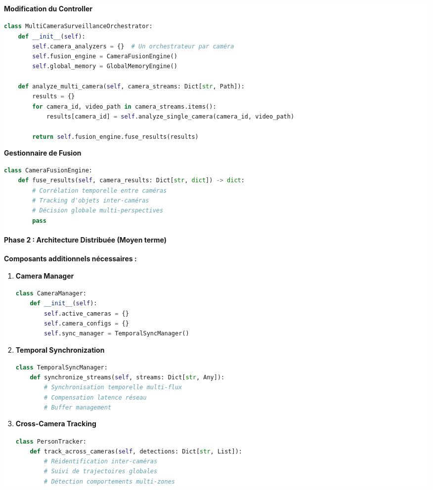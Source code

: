 **Modification du Controller**
```python
class MultiCameraSurveillanceOrchestrator:
    def __init__(self):
        self.camera_analyzers = {}  # Un orchestrateur par caméra
        self.fusion_engine = CameraFusionEngine()
        self.global_memory = GlobalMemoryEngine()
    
    def analyze_multi_camera(self, camera_streams: Dict[str, Path]):
        results = {}
        for camera_id, video_path in camera_streams.items():
            results[camera_id] = self.analyze_single_camera(camera_id, video_path)
        
        return self.fusion_engine.fuse_results(results)
```

**Gestionnaire de Fusion**
```python
class CameraFusionEngine:
    def fuse_results(self, camera_results: Dict[str, dict]) -> dict:
        # Corrélation temporelle entre caméras
        # Tracking d'objets inter-caméras
        # Décision globale multi-perspectives
        pass
```

#### Phase 2 : Architecture Distribuée (Moyen terme)

**Composants additionnels nécessaires :**

1. **Camera Manager**
   ```python
   class CameraManager:
       def __init__(self):
           self.active_cameras = {}
           self.camera_configs = {}
           self.sync_manager = TemporalSyncManager()
   ```

2. **Temporal Synchronization**
   ```python
   class TemporalSyncManager:
       def synchronize_streams(self, streams: Dict[str, Any]):
           # Synchronisation temporelle multi-flux
           # Compensation latence réseau
           # Buffer management
   ```

3. **Cross-Camera Tracking**
   ```python
   class PersonTracker:
       def track_across_cameras(self, detections: Dict[str, List]):
           # Réidentification inter-caméras
           # Suivi de trajectoires globales
           # Détection comportements multi-zones
   ```
